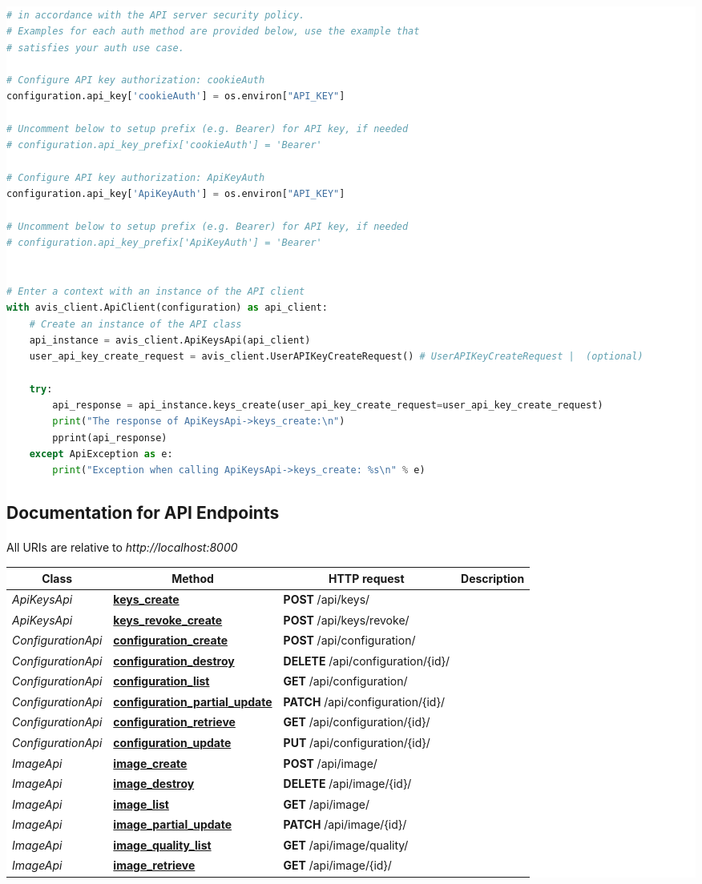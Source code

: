 ```python
# in accordance with the API server security policy.
# Examples for each auth method are provided below, use the example that
# satisfies your auth use case.

# Configure API key authorization: cookieAuth
configuration.api_key['cookieAuth'] = os.environ["API_KEY"]

# Uncomment below to setup prefix (e.g. Bearer) for API key, if needed
# configuration.api_key_prefix['cookieAuth'] = 'Bearer'

# Configure API key authorization: ApiKeyAuth
configuration.api_key['ApiKeyAuth'] = os.environ["API_KEY"]

# Uncomment below to setup prefix (e.g. Bearer) for API key, if needed
# configuration.api_key_prefix['ApiKeyAuth'] = 'Bearer'


# Enter a context with an instance of the API client
with avis_client.ApiClient(configuration) as api_client:
    # Create an instance of the API class
    api_instance = avis_client.ApiKeysApi(api_client)
    user_api_key_create_request = avis_client.UserAPIKeyCreateRequest() # UserAPIKeyCreateRequest |  (optional)

    try:
        api_response = api_instance.keys_create(user_api_key_create_request=user_api_key_create_request)
        print("The response of ApiKeysApi->keys_create:\n")
        pprint(api_response)
    except ApiException as e:
        print("Exception when calling ApiKeysApi->keys_create: %s\n" % e)

```

## Documentation for API Endpoints

All URIs are relative to *http://localhost:8000*

Class | Method | HTTP request | Description
------------ | ------------- | ------------- | -------------
*ApiKeysApi* | [**keys_create**](docs/ApiKeysApi.md#keys_create) | **POST** /api/keys/ | 
*ApiKeysApi* | [**keys_revoke_create**](docs/ApiKeysApi.md#keys_revoke_create) | **POST** /api/keys/revoke/ | 
*ConfigurationApi* | [**configuration_create**](docs/ConfigurationApi.md#configuration_create) | **POST** /api/configuration/ | 
*ConfigurationApi* | [**configuration_destroy**](docs/ConfigurationApi.md#configuration_destroy) | **DELETE** /api/configuration/{id}/ | 
*ConfigurationApi* | [**configuration_list**](docs/ConfigurationApi.md#configuration_list) | **GET** /api/configuration/ | 
*ConfigurationApi* | [**configuration_partial_update**](docs/ConfigurationApi.md#configuration_partial_update) | **PATCH** /api/configuration/{id}/ | 
*ConfigurationApi* | [**configuration_retrieve**](docs/ConfigurationApi.md#configuration_retrieve) | **GET** /api/configuration/{id}/ | 
*ConfigurationApi* | [**configuration_update**](docs/ConfigurationApi.md#configuration_update) | **PUT** /api/configuration/{id}/ | 
*ImageApi* | [**image_create**](docs/ImageApi.md#image_create) | **POST** /api/image/ | 
*ImageApi* | [**image_destroy**](docs/ImageApi.md#image_destroy) | **DELETE** /api/image/{id}/ | 
*ImageApi* | [**image_list**](docs/ImageApi.md#image_list) | **GET** /api/image/ | 
*ImageApi* | [**image_partial_update**](docs/ImageApi.md#image_partial_update) | **PATCH** /api/image/{id}/ | 
*ImageApi* | [**image_quality_list**](docs/ImageApi.md#image_quality_list) | **GET** /api/image/quality/ | 
*ImageApi* | [**image_retrieve**](docs/ImageApi.md#image_retrieve) | **GET** /api/image/{id}/ | 